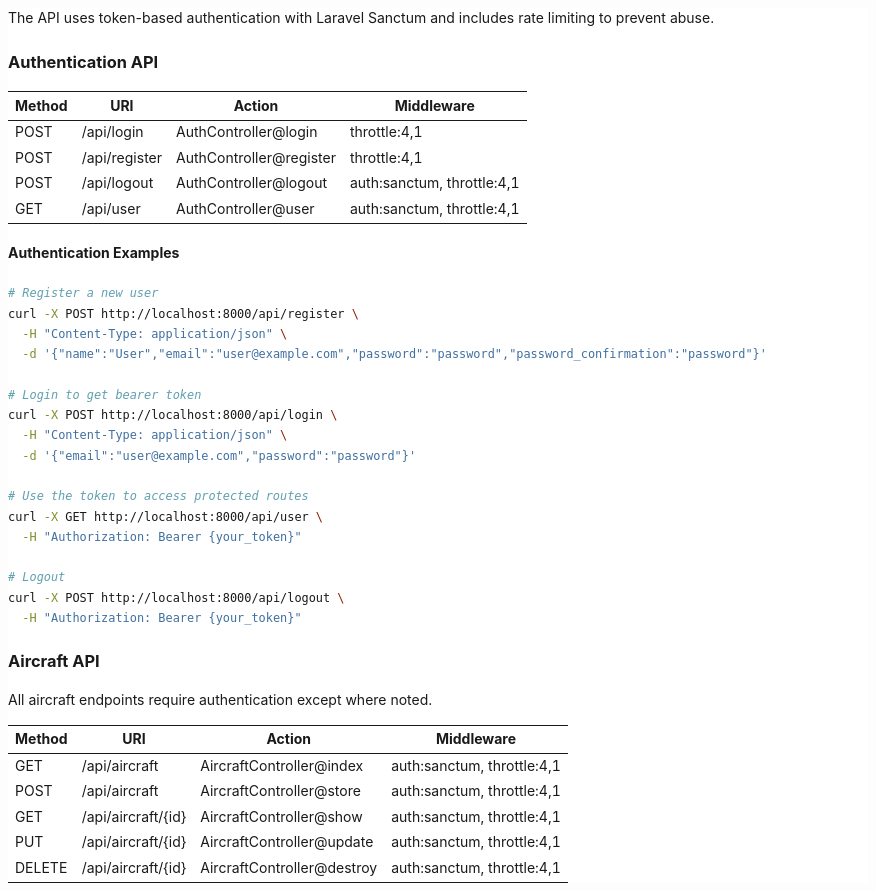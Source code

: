 The API uses token-based authentication with Laravel Sanctum and includes rate limiting to prevent abuse.

### Authentication API

| Method | URI           | Action                  | Middleware                 |
| ------ | ------------- | ----------------------- | -------------------------- |
| POST   | /api/login    | AuthController@login    | throttle:4,1               |
| POST   | /api/register | AuthController@register | throttle:4,1               |
| POST   | /api/logout   | AuthController@logout   | auth:sanctum, throttle:4,1 |
| GET    | /api/user     | AuthController@user     | auth:sanctum, throttle:4,1 |

#### Authentication Examples

```bash
# Register a new user
curl -X POST http://localhost:8000/api/register \
  -H "Content-Type: application/json" \
  -d '{"name":"User","email":"user@example.com","password":"password","password_confirmation":"password"}'

# Login to get bearer token
curl -X POST http://localhost:8000/api/login \
  -H "Content-Type: application/json" \
  -d '{"email":"user@example.com","password":"password"}'

# Use the token to access protected routes
curl -X GET http://localhost:8000/api/user \
  -H "Authorization: Bearer {your_token}"

# Logout
curl -X POST http://localhost:8000/api/logout \
  -H "Authorization: Bearer {your_token}"
```

### Aircraft API

All aircraft endpoints require authentication except where noted.

| Method | URI                | Action                     | Middleware                 |
| ------ | ------------------ | -------------------------- | -------------------------- |
| GET    | /api/aircraft      | AircraftController@index   | auth:sanctum, throttle:4,1 |
| POST   | /api/aircraft      | AircraftController@store   | auth:sanctum, throttle:4,1 |
| GET    | /api/aircraft/{id} | AircraftController@show    | auth:sanctum, throttle:4,1 |
| PUT    | /api/aircraft/{id} | AircraftController@update  | auth:sanctum, throttle:4,1 |
| DELETE | /api/aircraft/{id} | AircraftController@destroy | auth:sanctum, throttle:4,1 |
